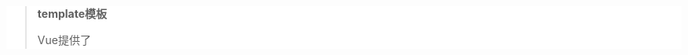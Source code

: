 > **template模板**
>
> Vue提供了 <template>标签来定义结构的模板，可以在该标签中写HTML代码，然后通过id值绑定到组件的 template属性上，这样有利于在编辑器中显示代码提示和高亮显示

```javas
<div id="app">
	<p>{{title}}</p>
	<my-component></my-component>
</div>
<template id="temp1">
	<p>{{title}}</p>
</template>
<script>
	Vue.component("my-component",{
		template:"#temp1",
		data(){
			return {
				title:"组件内的title"
			}
		}
	});
	var vm = new Vue({
		el:"#app",
		data:{
			title:"vue实例对象的title"
		}
	});
</script>
```



> **组件之间的数据传递**
>
> 组件之间数据传递需要借助一些工具来实现父组件向子组件传递数据信息

> **props**
>
> 用来接收父组件中定义的数据，其值为数组，数组中是父组件传递的数据信息

```javas
//父组件向子组件传值
<div id="app">
	<my-parent name="title"></my-parent>		//父组件
</div>
<script type="text/javascript">
	Vue.component("my-parent",{
		props:["name"],
		template:"<div>父组件的{{name}}</div>"		//子组件
	});
	var vm = new Vue({
		el:"#app"
	});
</script>
```
